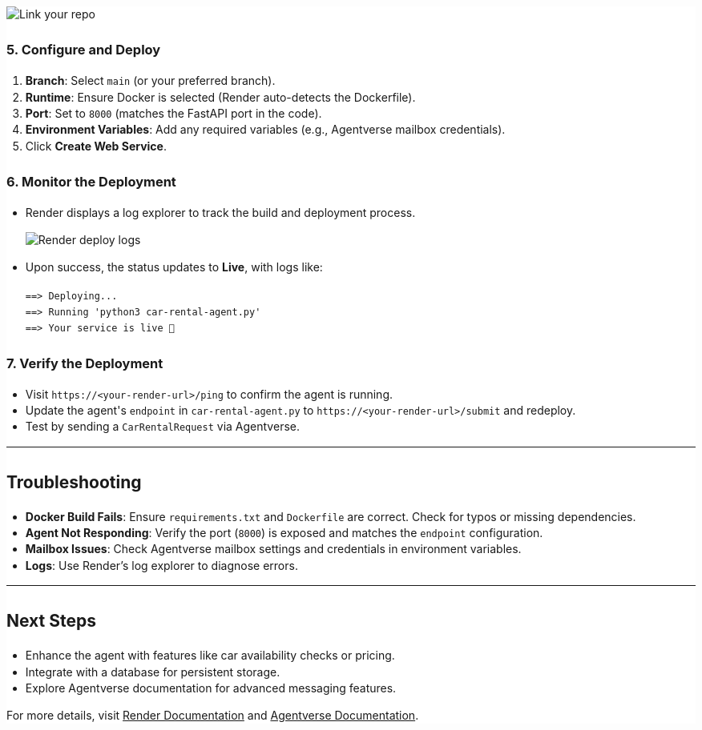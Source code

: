    ![Link your repo](https://render.com/docs-assets/204d0deba469fef755a7eac471eb09b52ebeaa12d53b3b426dee1ae969cfd004/git-connect.webp)

### 5. Configure and Deploy
1. **Branch**: Select `main` (or your preferred branch).
2. **Runtime**: Ensure Docker is selected (Render auto-detects the Dockerfile).
3. **Port**: Set to `8000` (matches the FastAPI port in the code).
4. **Environment Variables**: Add any required variables (e.g., Agentverse mailbox credentials).
5. Click **Create Web Service**.

### 6. Monitor the Deployment
- Render displays a log explorer to track the build and deployment process.

  ![Render deploy logs](https://render.com/docs-assets/6aa330511f718bd38326c7f6c0fd8697807e4c3ae18257449d156ae353ca1a09/first-deploy-logs.webp)

- Upon success, the status updates to **Live**, with logs like:
  ```
  ==> Deploying...
  ==> Running 'python3 car-rental-agent.py'
  ==> Your service is live 🎉
  ```

### 7. Verify the Deployment
- Visit `https://<your-render-url>/ping` to confirm the agent is running.
- Update the agent's `endpoint` in `car-rental-agent.py` to `https://<your-render-url>/submit` and redeploy.
- Test by sending a `CarRentalRequest` via Agentverse.

---

## Troubleshooting

- **Docker Build Fails**: Ensure `requirements.txt` and `Dockerfile` are correct. Check for typos or missing dependencies.
- **Agent Not Responding**: Verify the port (`8000`) is exposed and matches the `endpoint` configuration.
- **Mailbox Issues**: Check Agentverse mailbox settings and credentials in environment variables.
- **Logs**: Use Render’s log explorer to diagnose errors.

---

## Next Steps

- Enhance the agent with features like car availability checks or pricing.
- Integrate with a database for persistent storage.
- Explore Agentverse documentation for advanced messaging features.

For more details, visit [Render Documentation](https://render.com/docs) and [Agentverse Documentation](https://docs.agentverse.ai/).
